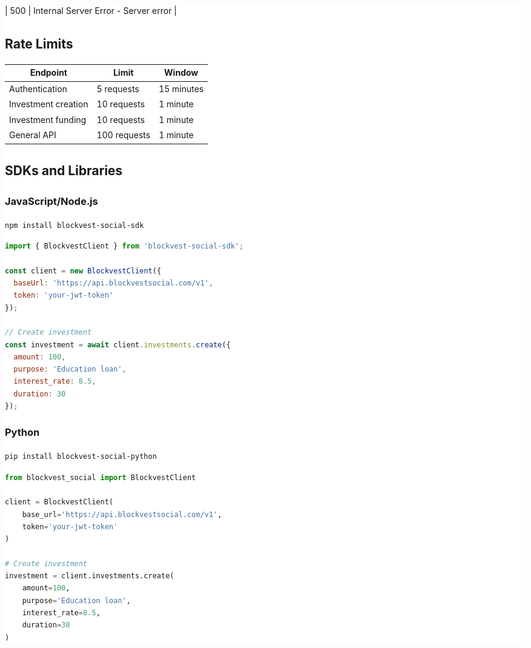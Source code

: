 | 500 | Internal Server Error - Server error |

## Rate Limits

| Endpoint | Limit | Window |
|----------|-------|--------|
| Authentication | 5 requests | 15 minutes |
| Investment creation | 10 requests | 1 minute |
| Investment funding | 10 requests | 1 minute |
| General API | 100 requests | 1 minute |

## SDKs and Libraries

### JavaScript/Node.js
```bash
npm install blockvest-social-sdk
```

```javascript
import { BlockvestClient } from 'blockvest-social-sdk';

const client = new BlockvestClient({
  baseUrl: 'https://api.blockvestsocial.com/v1',
  token: 'your-jwt-token'
});

// Create investment
const investment = await client.investments.create({
  amount: 100,
  purpose: 'Education loan',
  interest_rate: 8.5,
  duration: 30
});
```

### Python
```bash
pip install blockvest-social-python
```

```python
from blockvest_social import BlockvestClient

client = BlockvestClient(
    base_url='https://api.blockvestsocial.com/v1',
    token='your-jwt-token'
)

# Create investment
investment = client.investments.create(
    amount=100,
    purpose='Education loan',
    interest_rate=8.5,
    duration=30
)
```
